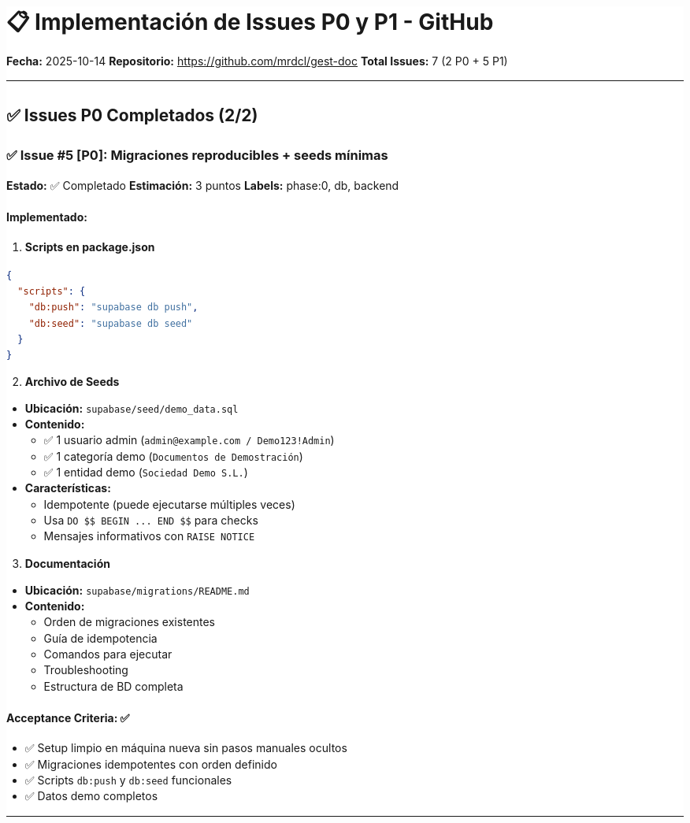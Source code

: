 # 📋 Implementación de Issues P0 y P1 - GitHub

**Fecha:** 2025-10-14
**Repositorio:** https://github.com/mrdcl/gest-doc
**Total Issues:** 7 (2 P0 + 5 P1)

---

## ✅ Issues P0 Completados (2/2)

### ✅ Issue #5 [P0]: Migraciones reproducibles + seeds mínimas
**Estado:** ✅ Completado
**Estimación:** 3 puntos
**Labels:** phase:0, db, backend

#### Implementado:

1. **Scripts en package.json**
```json
{
  "scripts": {
    "db:push": "supabase db push",
    "db:seed": "supabase db seed"
  }
}
```

2. **Archivo de Seeds**
- **Ubicación:** `supabase/seed/demo_data.sql`
- **Contenido:**
  - ✅ 1 usuario admin (`admin@example.com / Demo123!Admin`)
  - ✅ 1 categoría demo (`Documentos de Demostración`)
  - ✅ 1 entidad demo (`Sociedad Demo S.L.`)
- **Características:**
  - Idempotente (puede ejecutarse múltiples veces)
  - Usa `DO $$ BEGIN ... END $$` para checks
  - Mensajes informativos con `RAISE NOTICE`

3. **Documentación**
- **Ubicación:** `supabase/migrations/README.md`
- **Contenido:**
  - Orden de migraciones existentes
  - Guía de idempotencia
  - Comandos para ejecutar
  - Troubleshooting
  - Estructura de BD completa

#### Acceptance Criteria: ✅
- ✅ Setup limpio en máquina nueva sin pasos manuales ocultos
- ✅ Migraciones idempotentes con orden definido
- ✅ Scripts `db:push` y `db:seed` funcionales
- ✅ Datos demo completos

---